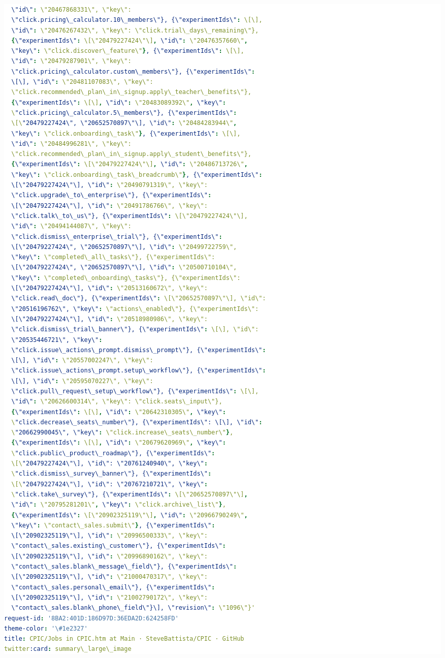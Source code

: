 ```yaml
  \"id\": \"20467868331\", \"key\":
  \"click.pricing\_calculator.10\_members\"}, {\"experimentIds\": \[\],
  \"id\": \"20476267432\", \"key\": \"click.trial\_days\_remaining\"},
  {\"experimentIds\": \[\"20479227424\"\], \"id\": \"20476357660\",
  \"key\": \"click.discover\_feature\"}, {\"experimentIds\": \[\],
  \"id\": \"20479287901\", \"key\":
  \"click.pricing\_calculator.custom\_members\"}, {\"experimentIds\":
  \[\], \"id\": \"20481107083\", \"key\":
  \"click.recommended\_plan\_in\_signup.apply\_teacher\_benefits\"},
  {\"experimentIds\": \[\], \"id\": \"20483089392\", \"key\":
  \"click.pricing\_calculator.5\_members\"}, {\"experimentIds\":
  \[\"20479227424\", \"20652570897\"\], \"id\": \"20484283944\",
  \"key\": \"click.onboarding\_task\"}, {\"experimentIds\": \[\],
  \"id\": \"20484996281\", \"key\":
  \"click.recommended\_plan\_in\_signup.apply\_student\_benefits\"},
  {\"experimentIds\": \[\"20479227424\"\], \"id\": \"20486713726\",
  \"key\": \"click.onboarding\_task\_breadcrumb\"}, {\"experimentIds\":
  \[\"20479227424\"\], \"id\": \"20490791319\", \"key\":
  \"click.upgrade\_to\_enterprise\"}, {\"experimentIds\":
  \[\"20479227424\"\], \"id\": \"20491786766\", \"key\":
  \"click.talk\_to\_us\"}, {\"experimentIds\": \[\"20479227424\"\],
  \"id\": \"20494144087\", \"key\":
  \"click.dismiss\_enterprise\_trial\"}, {\"experimentIds\":
  \[\"20479227424\", \"20652570897\"\], \"id\": \"20499722759\",
  \"key\": \"completed\_all\_tasks\"}, {\"experimentIds\":
  \[\"20479227424\", \"20652570897\"\], \"id\": \"20500710104\",
  \"key\": \"completed\_onboarding\_tasks\"}, {\"experimentIds\":
  \[\"20479227424\"\], \"id\": \"20513160672\", \"key\":
  \"click.read\_doc\"}, {\"experimentIds\": \[\"20652570897\"\], \"id\":
  \"20516196762\", \"key\": \"actions\_enabled\"}, {\"experimentIds\":
  \[\"20479227424\"\], \"id\": \"20518980986\", \"key\":
  \"click.dismiss\_trial\_banner\"}, {\"experimentIds\": \[\], \"id\":
  \"20535446721\", \"key\":
  \"click.issue\_actions\_prompt.dismiss\_prompt\"}, {\"experimentIds\":
  \[\], \"id\": \"20557002247\", \"key\":
  \"click.issue\_actions\_prompt.setup\_workflow\"}, {\"experimentIds\":
  \[\], \"id\": \"20595070227\", \"key\":
  \"click.pull\_request\_setup\_workflow\"}, {\"experimentIds\": \[\],
  \"id\": \"20626600314\", \"key\": \"click.seats\_input\"},
  {\"experimentIds\": \[\], \"id\": \"20642310305\", \"key\":
  \"click.decrease\_seats\_number\"}, {\"experimentIds\": \[\], \"id\":
  \"20662990045\", \"key\": \"click.increase\_seats\_number\"},
  {\"experimentIds\": \[\], \"id\": \"20679620969\", \"key\":
  \"click.public\_product\_roadmap\"}, {\"experimentIds\":
  \[\"20479227424\"\], \"id\": \"20761240940\", \"key\":
  \"click.dismiss\_survey\_banner\"}, {\"experimentIds\":
  \[\"20479227424\"\], \"id\": \"20767210721\", \"key\":
  \"click.take\_survey\"}, {\"experimentIds\": \[\"20652570897\"\],
  \"id\": \"20795281201\", \"key\": \"click.archive\_list\"},
  {\"experimentIds\": \[\"20902325119\"\], \"id\": \"20966790249\",
  \"key\": \"contact\_sales.submit\"}, {\"experimentIds\":
  \[\"20902325119\"\], \"id\": \"20996500333\", \"key\":
  \"contact\_sales.existing\_customer\"}, {\"experimentIds\":
  \[\"20902325119\"\], \"id\": \"20996890162\", \"key\":
  \"contact\_sales.blank\_message\_field\"}, {\"experimentIds\":
  \[\"20902325119\"\], \"id\": \"21000470317\", \"key\":
  \"contact\_sales.personal\_email\"}, {\"experimentIds\":
  \[\"20902325119\"\], \"id\": \"21002790172\", \"key\":
  \"contact\_sales.blank\_phone\_field\"}\], \"revision\": \"1096\"}'
request-id: '8BA2:401D:186D97D:36EDA2D:624258FD'
theme-color: '\#1e2327'
title: CPIC/Jobs in CPIC.htm at Main · SteveBattista/CPIC · GitHub
twitter:card: summary\_large\_image
```